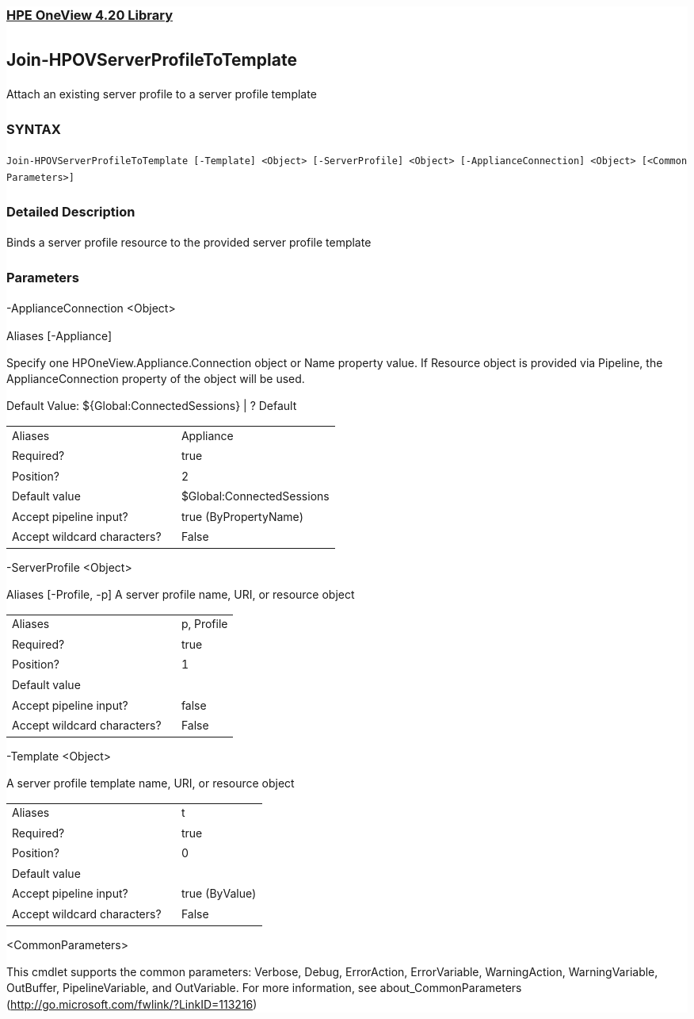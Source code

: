 ### <u>HPE OneView 4.20 Library</u>

## Join-HPOVServerProfileToTemplate
<p>
Attach an existing server profile to a server profile template

### SYNTAX
<p>
<pre><code>Join-HPOVServerProfileToTemplate [-Template] &lt;Object&gt; [-ServerProfile] &lt;Object&gt; [-ApplianceConnection] &lt;Object&gt; [&lt;CommonParameters&gt;]</code></pre>

### Detailed Description
<p>
Binds a server profile resource to the provided server profile template


### Parameters

-ApplianceConnection &lt;Object&gt;<p>
Aliases [-Appliance]

Specify one HPOneView.Appliance.Connection object or Name property value. If Resource object is provided via Pipeline, the ApplianceConnection property of the object will be used.

Default Value: ${Global:ConnectedSessions} | ? Default

<table><tbody><tr><td>Aliases</td><td>Appliance</td></tr><tr><td>Required?</td><td>true</td></tr><tr><td>Position?</td><td>2</td></tr><tr><td>Default value</td><td>$Global:ConnectedSessions</td></tr><tr><td>Accept pipeline input?</td><td>true (ByPropertyName)</td></tr><tr><td>Accept wildcard characters?&nbsp;&nbsp;&nbsp; </td><td>False</td></tr></tbody></table>

 -ServerProfile &lt;Object&gt;<p>
Aliases [-Profile, -p]
A server profile name, URI, or resource object

<table><tbody><tr><td>Aliases</td><td>p, Profile</td></tr><tr><td>Required?</td><td>true</td></tr><tr><td>Position?</td><td>1</td></tr><tr><td>Default value</td><td></td></tr><tr><td>Accept pipeline input?</td><td>false</td></tr><tr><td>Accept wildcard characters?&nbsp;&nbsp;&nbsp; </td><td>False</td></tr></tbody></table>

 -Template &lt;Object&gt;<p>
A server profile template name, URI, or resource object

<table><tbody><tr><td>Aliases</td><td>t</td></tr><tr><td>Required?</td><td>true</td></tr><tr><td>Position?</td><td>0</td></tr><tr><td>Default value</td><td></td></tr><tr><td>Accept pipeline input?</td><td>true (ByValue)</td></tr><tr><td>Accept wildcard characters?&nbsp;&nbsp;&nbsp; </td><td>False</td></tr></tbody></table>

 &lt;CommonParameters&gt;

This cmdlet supports the common parameters: Verbose, Debug, ErrorAction, ErrorVariable, WarningAction, WarningVariable, OutBuffer, PipelineVariable, and OutVariable. For more information, see about_CommonParameters (<a href="http://go.microsoft.com/fwlink/?LinkID=113216">http://go.microsoft.com/fwlink/?LinkID=113216</a>)<p>

